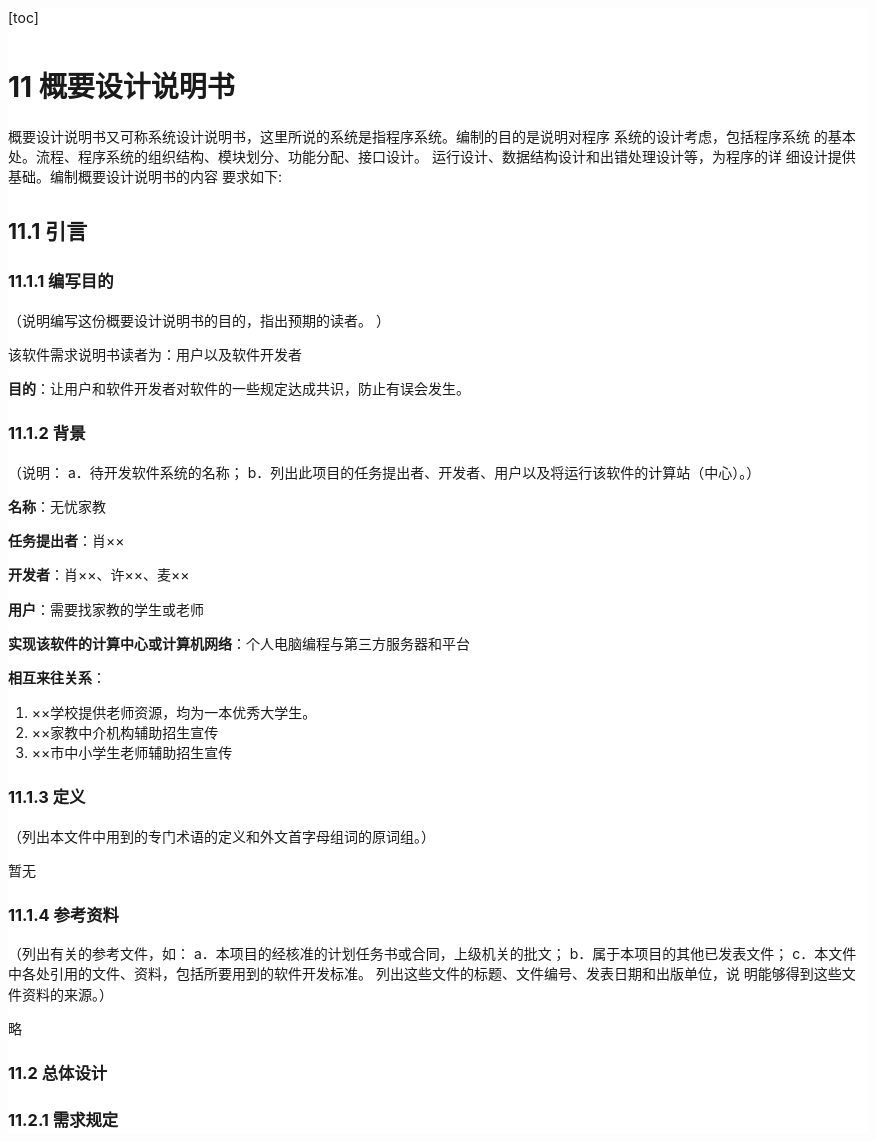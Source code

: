 [toc]



# 11 概要设计说明书

概要设计说明书又可称系统设计说明书，这里所说的系统是指程序系统。编制的目的是说明对程序 系统的设计考虑，包括程序系统 的基本处。流程、程序系统的组织结构、模块划分、功能分配、接口设计。 运行设计、数据结构设计和出错处理设计等，为程序的详 细设计提供基础。编制概要设计说明书的内容 要求如下: 

## 11.1 引言 

### 11.1.1 编写目的

（说明编写这份概要设计说明书的目的，指出预期的读者。 ）

该软件需求说明书读者为：用户以及软件开发者

**目的**：让用户和软件开发者对软件的一些规定达成共识，防止有误会发生。

### 11.1.2 背景

（说明： a．待开发软件系统的名称； b．列出此项目的任务提出者、开发者、用户以及将运行该软件的计算站（中心）。）

**名称**：无忧家教

**任务提出者**：肖××

**开发者**：肖××、许××、麦××

**用户**：需要找家教的学生或老师

**实现该软件的计算中心或计算机网络**：个人电脑编程与第三方服务器和平台

**相互来往关系**：

1. ××学校提供老师资源，均为一本优秀大学生。
2. ××家教中介机构辅助招生宣传
3. ××市中小学生老师辅助招生宣传

### 11.1.3 定义 

（列出本文件中用到的专门术语的定义和外文首字母组词的原词组。）

暂无

### 11.1.4 参考资料

（列出有关的参考文件，如： a．本项目的经核准的计划任务书或合同，上级机关的批文； b．属于本项目的其他已发表文件； c．本文件中各处引用的文件、资料，包括所要用到的软件开发标准。 列出这些文件的标题、文件编号、发表日期和出版单位，说 明能够得到这些文件资料的来源。）

略

### 11.2 总体设计

### 11.2.1 需求规定
